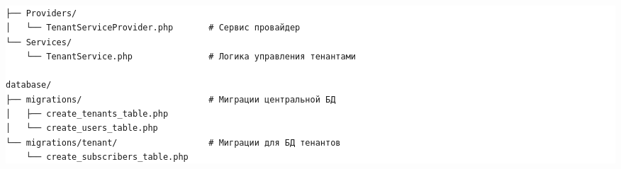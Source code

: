 ```
├── Providers/
│   └── TenantServiceProvider.php       # Сервис провайдер
└── Services/
    └── TenantService.php               # Логика управления тенантами

database/
├── migrations/                         # Миграции центральной БД
│   ├── create_tenants_table.php
│   └── create_users_table.php
└── migrations/tenant/                  # Миграции для БД тенантов
    └── create_subscribers_table.php
```